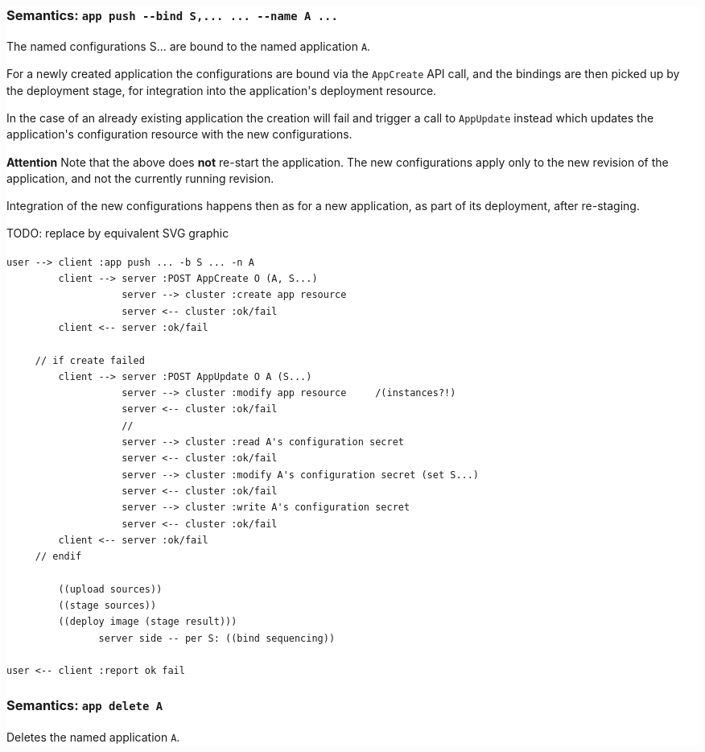 ### Semantics: `app push --bind S,... ... --name A ...`

The named configurations S... are bound to the named application `A`.

For a newly created application the configurations are bound via the
`AppCreate` API call, and the bindings are then picked up by the
deployment stage, for integration into the application's deployment
resource.

In the case of an already existing application the creation will fail
and trigger a call to `AppUpdate` instead which updates the
application's configuration resource with the new configurations.

__Attention__ Note that the above does __not__ re-start the
application. The new configurations apply only to the new revision of the
application, and not the currently running revision.

Integration of the new configurations happens then as for a new application,
as part of its deployment, after re-staging.

TODO: replace by equivalent SVG graphic
```
user --> client :app push ... -b S ... -n A
         client --> server :POST AppCreate O (A, S...)
                    server --> cluster :create app resource
                    server <-- cluster :ok/fail
         client <-- server :ok/fail

	 // if create failed
         client --> server :POST AppUpdate O A (S...)
                    server --> cluster :modify app resource     /(instances?!)
                    server <-- cluster :ok/fail
                    //
                    server --> cluster :read A's configuration secret
                    server <-- cluster :ok/fail
                    server --> cluster :modify A's configuration secret (set S...)
                    server <-- cluster :ok/fail
                    server --> cluster :write A's configuration secret
                    server <-- cluster :ok/fail
         client <-- server :ok/fail
	 // endif

         ((upload sources))
         ((stage sources))
         ((deploy image (stage result)))
                server side -- per S: ((bind sequencing))

user <-- client :report ok fail
```

### Semantics: `app delete A`

Deletes the named application `A`.

